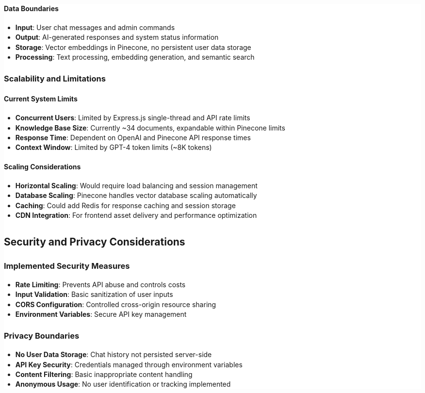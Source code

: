 #### Data Boundaries
- **Input**: User chat messages and admin commands
- **Output**: AI-generated responses and system status information
- **Storage**: Vector embeddings in Pinecone, no persistent user data storage
- **Processing**: Text processing, embedding generation, and semantic search

### Scalability and Limitations

#### Current System Limits
- **Concurrent Users**: Limited by Express.js single-thread and API rate limits
- **Knowledge Base Size**: Currently ~34 documents, expandable within Pinecone limits
- **Response Time**: Dependent on OpenAI and Pinecone API response times
- **Context Window**: Limited by GPT-4 token limits (~8K tokens)

#### Scaling Considerations
- **Horizontal Scaling**: Would require load balancing and session management
- **Database Scaling**: Pinecone handles vector database scaling automatically
- **Caching**: Could add Redis for response caching and session storage
- **CDN Integration**: For frontend asset delivery and performance optimization

## Security and Privacy Considerations

### Implemented Security Measures
- **Rate Limiting**: Prevents API abuse and controls costs
- **Input Validation**: Basic sanitization of user inputs
- **CORS Configuration**: Controlled cross-origin resource sharing
- **Environment Variables**: Secure API key management

### Privacy Boundaries
- **No User Data Storage**: Chat history not persisted server-side
- **API Key Security**: Credentials managed through environment variables
- **Content Filtering**: Basic inappropriate content handling
- **Anonymous Usage**: No user identification or tracking implemented 